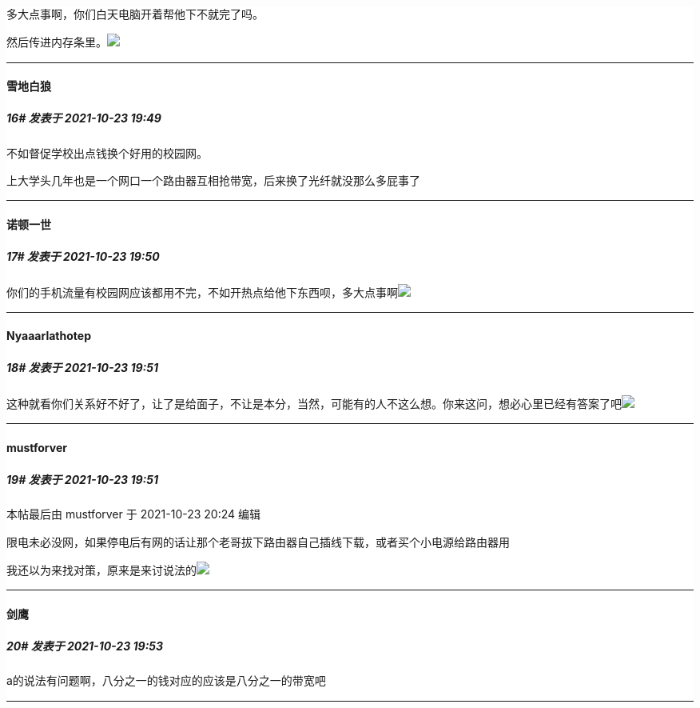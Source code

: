 
多大点事啊，你们白天电脑开着帮他下不就完了吗。

然后传进内存条里。<img src="https://static.saraba1st.com/image/smiley/face2017/009.gif" referrerpolicy="no-referrer">


*****

####  雪地白狼  
##### 16#       发表于 2021-10-23 19:49


不如督促学校出点钱换个好用的校园网。

上大学头几年也是一个网口一个路由器互相抢带宽，后来换了光纤就没那么多屁事了


*****

####  诺顿一世  
##### 17#       发表于 2021-10-23 19:50


你们的手机流量有校园网应该都用不完，不如开热点给他下东西呗，多大点事啊<img src="https://static.saraba1st.com/image/smiley/face2017/003.png" referrerpolicy="no-referrer">


*****

####  Nyaaarlathotep  
##### 18#       发表于 2021-10-23 19:51


这种就看你们关系好不好了，让了是给面子，不让是本分，当然，可能有的人不这么想。你来这问，想必心里已经有答案了吧<img src="https://static.saraba1st.com/image/smiley/face2017/049.png" referrerpolicy="no-referrer">


*****

####  mustforver  
##### 19#       发表于 2021-10-23 19:51


 本帖最后由 mustforver 于 2021-10-23 20:24 编辑 

限电未必没网，如果停电后有网的话让那个老哥拔下路由器自己插线下载，或者买个小电源给路由器用


我还以为来找对策，原来是来讨说法的<img src="https://static.saraba1st.com/image/smiley/face2017/008.png" referrerpolicy="no-referrer">


*****

####  剑鹰  
##### 20#       发表于 2021-10-23 19:53


a的说法有问题啊，八分之一的钱对应的应该是八分之一的带宽吧


*****
